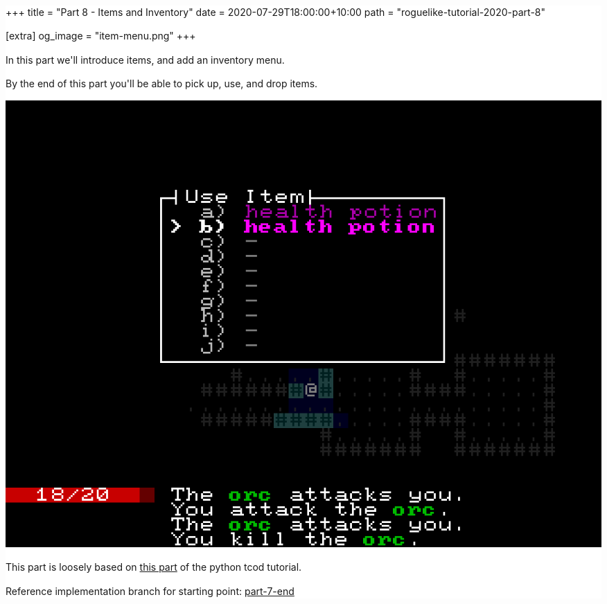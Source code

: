 +++
title = "Part 8 - Items and Inventory"
date = 2020-07-29T18:00:00+10:00
path = "roguelike-tutorial-2020-part-8"

[extra]
og_image = "item-menu.png"
+++

In this part we'll introduce items, and add an inventory menu.

By the end of this part you'll be able to pick up, use, and drop items.

![item-menu.png](item-menu.png)



This part is loosely based on [this part](http://rogueliketutorials.com/tutorials/tcod/part-8/) of the
python tcod tutorial.

Reference implementation branch for starting point: [part-7-end](https://github.com/gridbugs/chargrid-roguelike-tutorial-2020/tree/part-7-end)

